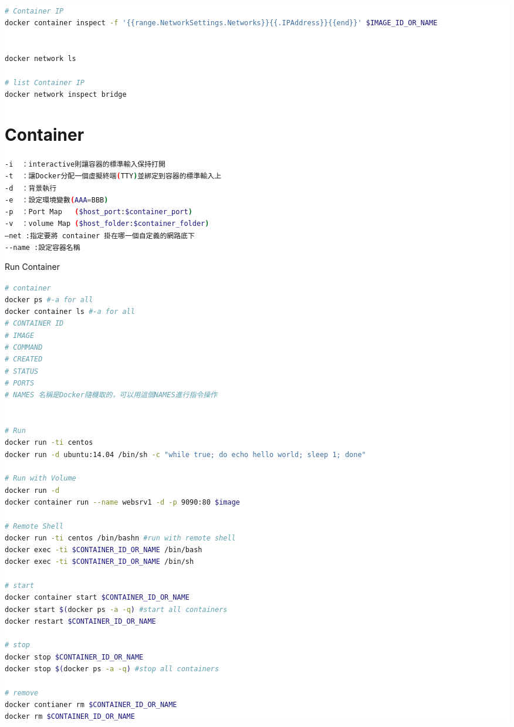 ```bash
# Container IP
docker container inspect -f '{{range.NetworkSettings.Networks}}{{.IPAddress}}{{end}}' $IMAGE_ID_OR_NAME


docker network ls

# list Container IP
docker network inspect bridge

```

# Container
```bash
-i  ：interactive則讓容器的標準輸入保持打開
-t  ：讓Docker分配一個虛擬終端(TTY)並綁定到容器的標準輸入上
-d  ：背景執行
-e  ：設定環境變數(AAA=BBB)
-p  ：Port Map   ($host_port:$container_port)
-v  ：volume Map ($host_folder:$container_folder)
–net :指定要將 container 掛在哪一個自定義的網路底下
--name :設定容器名稱
```
Run Container
```bash
# container
docker ps #-a for all
docker container ls #-a for all
# CONTAINER ID
# IMAGE
# COMMAND
# CREATED
# STATUS
# PORTS
# NAMES 名稱是Docker隨機取的，可以用這個NAMES進行指令操作


# Run
docker run -ti centos
docker run -d ubuntu:14.04 /bin/sh -c "while true; do echo hello world; sleep 1; done"

# Run with Volume
docker run -d 
docker container run --name websrv1 -d -p 9090:80 $image

# Remote Shell
docker run -ti centos /bin/bashn #run with remote shell
docker exec -ti $CONTAINER_ID_OR_NAME /bin/bash
docker exec -ti $CONTAINER_ID_OR_NAME /bin/sh

# start
docker container start $CONTAINER_ID_OR_NAME
docker start $(docker ps -a -q) #start all containers
docker restart $CONTAINER_ID_OR_NAME

# stop
docker stop $CONTAINER_ID_OR_NAME
docker stop $(docker ps -a -q) #stop all containers

# remove
docker contianer rm $CONTAINER_ID_OR_NAME
docker rm $CONTAINER_ID_OR_NAME
```